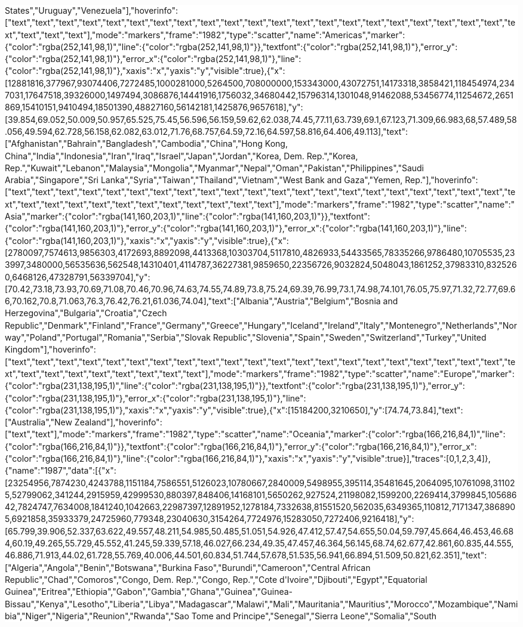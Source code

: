 States","Uruguay","Venezuela"],"hoverinfo":["text","text","text","text","text","text","text","text","text","text","text","text","text","text","text","text","text","text","text","text","text","text","text","text","text"],"mode":"markers","frame":"1982","type":"scatter","name":"Americas","marker":{"color":"rgba(252,141,98,1)","line":{"color":"rgba(252,141,98,1)"}},"textfont":{"color":"rgba(252,141,98,1)"},"error_y":{"color":"rgba(252,141,98,1)"},"error_x":{"color":"rgba(252,141,98,1)"},"line":{"color":"rgba(252,141,98,1)"},"xaxis":"x","yaxis":"y","visible":true},{"x":[12881816,377967,93074406,7272485,1000281000,5264500,708000000,153343000,43072751,14173318,3858421,118454974,2347031,17647518,39326000,1497494,3086876,14441916,1756032,34680442,15796314,1301048,91462088,53456774,11254672,2651869,15410151,9410494,18501390,48827160,56142181,1425876,9657618],"y":[39.854,69.052,50.009,50.957,65.525,75.45,56.596,56.159,59.62,62.038,74.45,77.11,63.739,69.1,67.123,71.309,66.983,68,57.489,58.056,49.594,62.728,56.158,62.082,63.012,71.76,68.757,64.59,72.16,64.597,58.816,64.406,49.113],"text":["Afghanistan","Bahrain","Bangladesh","Cambodia","China","Hong Kong, China","India","Indonesia","Iran","Iraq","Israel","Japan","Jordan","Korea, Dem. Rep.","Korea, Rep.","Kuwait","Lebanon","Malaysia","Mongolia","Myanmar","Nepal","Oman","Pakistan","Philippines","Saudi Arabia","Singapore","Sri Lanka","Syria","Taiwan","Thailand","Vietnam","West Bank and Gaza","Yemen, Rep."],"hoverinfo":["text","text","text","text","text","text","text","text","text","text","text","text","text","text","text","text","text","text","text","text","text","text","text","text","text","text","text","text","text","text","text","text","text"],"mode":"markers","frame":"1982","type":"scatter","name":"Asia","marker":{"color":"rgba(141,160,203,1)","line":{"color":"rgba(141,160,203,1)"}},"textfont":{"color":"rgba(141,160,203,1)"},"error_y":{"color":"rgba(141,160,203,1)"},"error_x":{"color":"rgba(141,160,203,1)"},"line":{"color":"rgba(141,160,203,1)"},"xaxis":"x","yaxis":"y","visible":true},{"x":[2780097,7574613,9856303,4172693,8892098,4413368,10303704,5117810,4826933,54433565,78335266,9786480,10705535,233997,3480000,56535636,562548,14310401,4114787,36227381,9859650,22356726,9032824,5048043,1861252,37983310,8325260,6468126,47328791,56339704],"y":[70.42,73.18,73.93,70.69,71.08,70.46,70.96,74.63,74.55,74.89,73.8,75.24,69.39,76.99,73.1,74.98,74.101,76.05,75.97,71.32,72.77,69.66,70.162,70.8,71.063,76.3,76.42,76.21,61.036,74.04],"text":["Albania","Austria","Belgium","Bosnia and Herzegovina","Bulgaria","Croatia","Czech Republic","Denmark","Finland","France","Germany","Greece","Hungary","Iceland","Ireland","Italy","Montenegro","Netherlands","Norway","Poland","Portugal","Romania","Serbia","Slovak Republic","Slovenia","Spain","Sweden","Switzerland","Turkey","United Kingdom"],"hoverinfo":["text","text","text","text","text","text","text","text","text","text","text","text","text","text","text","text","text","text","text","text","text","text","text","text","text","text","text","text","text","text"],"mode":"markers","frame":"1982","type":"scatter","name":"Europe","marker":{"color":"rgba(231,138,195,1)","line":{"color":"rgba(231,138,195,1)"}},"textfont":{"color":"rgba(231,138,195,1)"},"error_y":{"color":"rgba(231,138,195,1)"},"error_x":{"color":"rgba(231,138,195,1)"},"line":{"color":"rgba(231,138,195,1)"},"xaxis":"x","yaxis":"y","visible":true},{"x":[15184200,3210650],"y":[74.74,73.84],"text":["Australia","New Zealand"],"hoverinfo":["text","text"],"mode":"markers","frame":"1982","type":"scatter","name":"Oceania","marker":{"color":"rgba(166,216,84,1)","line":{"color":"rgba(166,216,84,1)"}},"textfont":{"color":"rgba(166,216,84,1)"},"error_y":{"color":"rgba(166,216,84,1)"},"error_x":{"color":"rgba(166,216,84,1)"},"line":{"color":"rgba(166,216,84,1)"},"xaxis":"x","yaxis":"y","visible":true}],"traces":[0,1,2,3,4]},{"name":"1987","data":[{"x":[23254956,7874230,4243788,1151184,7586551,5126023,10780667,2840009,5498955,395114,35481645,2064095,10761098,311025,52799062,341244,2915959,42999530,880397,848406,14168101,5650262,927524,21198082,1599200,2269414,3799845,10568642,7824747,7634008,1841240,1042663,22987397,12891952,1278184,7332638,81551520,562035,6349365,110812,7171347,3868905,6921858,35933379,24725960,779348,23040630,3154264,7724976,15283050,7272406,9216418],"y":[65.799,39.906,52.337,63.622,49.557,48.211,54.985,50.485,51.051,54.926,47.412,57.47,54.655,50.04,59.797,45.664,46.453,46.684,60.19,49.265,55.729,45.552,41.245,59.339,57.18,46.027,66.234,49.35,47.457,46.364,56.145,68.74,62.677,42.861,60.835,44.555,46.886,71.913,44.02,61.728,55.769,40.006,44.501,60.834,51.744,57.678,51.535,56.941,66.894,51.509,50.821,62.351],"text":["Algeria","Angola","Benin","Botswana","Burkina Faso","Burundi","Cameroon","Central African Republic","Chad","Comoros","Congo, Dem. Rep.","Congo, Rep.","Cote d'Ivoire","Djibouti","Egypt","Equatorial Guinea","Eritrea","Ethiopia","Gabon","Gambia","Ghana","Guinea","Guinea-Bissau","Kenya","Lesotho","Liberia","Libya","Madagascar","Malawi","Mali","Mauritania","Mauritius","Morocco","Mozambique","Namibia","Niger","Nigeria","Reunion","Rwanda","Sao Tome and Principe","Senegal","Sierra Leone","Somalia","South